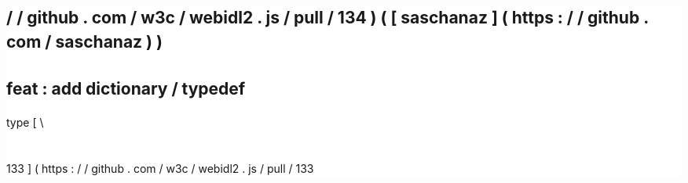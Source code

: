 /
/
github
.
com
/
w3c
/
webidl2
.
js
/
pull
/
134
)
(
[
saschanaz
]
(
https
:
/
/
github
.
com
/
saschanaz
)
)
-
feat
:
add
dictionary
/
typedef
-
type
[
\
#
133
]
(
https
:
/
/
github
.
com
/
w3c
/
webidl2
.
js
/
pull
/
133